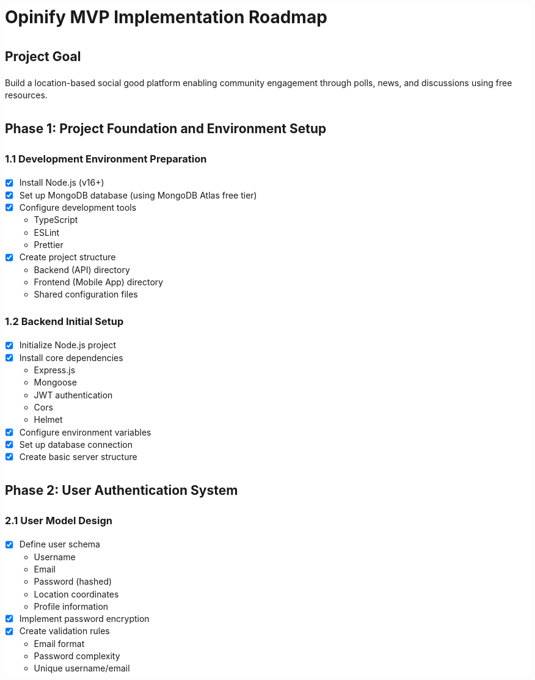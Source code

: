 # Opinify MVP Implementation Roadmap

## Project Goal
Build a location-based social good platform enabling community engagement through polls, news, and discussions using free resources.

## Phase 1: Project Foundation and Environment Setup

### 1.1 Development Environment Preparation
- [x] Install Node.js (v16+)
- [x] Set up MongoDB database (using MongoDB Atlas free tier)
- [x] Configure development tools
  - TypeScript
  - ESLint
  - Prettier
- [x] Create project structure
  - Backend (API) directory
  - Frontend (Mobile App) directory
  - Shared configuration files

### 1.2 Backend Initial Setup
- [x] Initialize Node.js project
- [x] Install core dependencies
  - Express.js
  - Mongoose
  - JWT authentication
  - Cors
  - Helmet
- [x] Configure environment variables
- [x] Set up database connection
- [x] Create basic server structure

## Phase 2: User Authentication System

### 2.1 User Model Design
- [x] Define user schema
  - Username
  - Email
  - Password (hashed)
  - Location coordinates
  - Profile information
- [x] Implement password encryption
- [x] Create validation rules
  - Email format
  - Password complexity
  - Unique username/email

